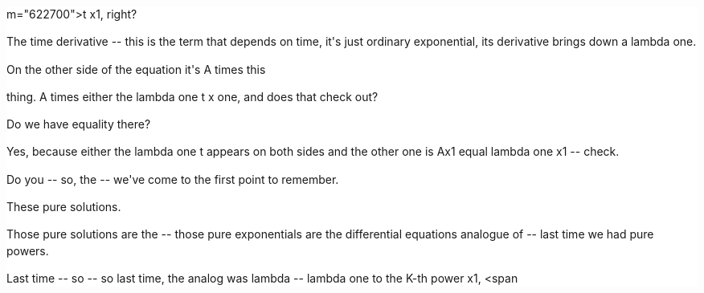   m="622700">t</span> <span m="623210">x1,</span> <span
  m="624470">right?</span></p><p><span m="625540">The</span> <span
  m="625730">time</span> <span m="626060">derivative</span> <span
  m="626640">--</span> <span m="626660">this</span> <span m="626840">is</span>
  <span m="627010">the</span> <span m="627330">term</span> <span
  m="627670">that</span> <span m="627810">depends</span> <span
  m="628230">on</span> <span m="628410">time,</span> <span
  m="628990">it's</span> <span m="629320">just</span> <span
  m="629560">ordinary</span> <span m="630490">exponential,</span> <span
  m="631840">its</span> <span m="632120">derivative</span> <span
  m="632630">brings</span> <span m="632970">down</span> <span
  m="633250">a</span> <span m="633330">lambda</span> <span
  m="633710">one.</span></p><p><span m="634470">On</span> <span
  m="634640">the</span> <span m="634780">other</span> <span
  m="635020">side</span> <span m="635360">of</span> <span m="635460">the</span>
  <span m="635590">equation</span> <span m="636260">it's</span> <span
  m="636570">A</span> <span m="636750">times</span> <span
  m="637210">this</span></p><p><span m="637460">thing.</span> <span
  m="638380">A</span> <span m="639280">times</span> <span
  m="639890">either</span> <span m="640180">the</span> <span
  m="640330">lambda</span> <span m="640780">one</span> <span m="641150">t</span>
  <span m="641650">x</span> <span m="641970">one,</span> <span
  m="642650">and</span> <span m="643140">does</span> <span
  m="643280">that</span> <span m="643490">check</span> <span
  m="643760">out?</span></p><p><span m="644790">Do</span> <span
  m="644890">we</span> <span m="645010">have</span> <span
  m="645360">equality</span> <span m="646060">there?</span></p><p><span
  m="647550">Yes,</span> <span m="647990">because</span> <span
  m="648700">either</span> <span m="648950">the</span> <span
  m="649100">lambda</span> <span m="649510">one</span> <span m="649850">t</span>
  <span m="650190">appears</span> <span m="650630">on</span> <span
  m="650770">both</span> <span m="651050">sides</span> <span
  m="652190">and</span> <span m="653010">the</span> <span
  m="653140">other</span> <span m="653330">one</span> <span m="653640">is</span>
  <span m="653920">Ax1</span> <span m="654860">equal</span> <span
  m="655180">lambda</span> <span m="655550">one</span> <span
  m="655820">x1</span> <span m="656060">--</span> <span
  m="656550">check.</span></p><p><span m="658030">Do</span> <span
  m="658110">you</span> <span m="658470">--</span> <span m="658560">so,</span>
  <span m="659160">the</span> <span m="659550">--</span> <span
  m="659620">we've</span> <span m="659840">come</span> <span
  m="660090">to</span> <span m="660190">the</span> <span m="660310">first</span>
  <span m="660680">point</span> <span m="660960">to</span> <span
  m="661080">remember.</span></p><p><span m="662590">These</span> <span
  m="663110">pure</span> <span m="664090">solutions.</span></p><p><span
  m="665030">Those</span> <span m="665740">pure</span> <span
  m="666660">solutions</span> <span m="667620">are</span> <span
  m="667960">the</span> <span m="668460">--</span> <span m="668730">those</span>
  <span m="669180">pure</span> <span m="669570">exponentials</span> <span
  m="670520">are</span> <span m="670760">the</span> <span
  m="671540">differential</span> <span m="672580">equations</span> <span
  m="673250">analogue</span> <span m="674040">of</span> <span
  m="674210">--</span> <span m="674280">last</span> <span m="674690">time</span>
  <span m="675070">we</span> <span m="675240">had</span> <span
  m="675510">pure</span> <span m="675820">powers.</span></p><p><span
  m="677040">Last</span> <span m="677400">time</span> <span m="677840">--</span>
  <span m="678120">so</span> <span m="678710">--</span> <span
  m="679540">so</span> <span m="679820">last</span> <span
  m="680220">time,</span> <span m="681110">the</span> <span
  m="681790">analog</span> <span m="682300">was</span> <span
  m="683070">lambda</span> <span m="683800">--</span> <span
  m="684200">lambda</span> <span m="684700">one</span> <span
  m="685090">to</span> <span m="685240">the</span> <span m="685400">K-th</span>
  <span m="685820">power</span> <span m="686270">x1,</span> <span